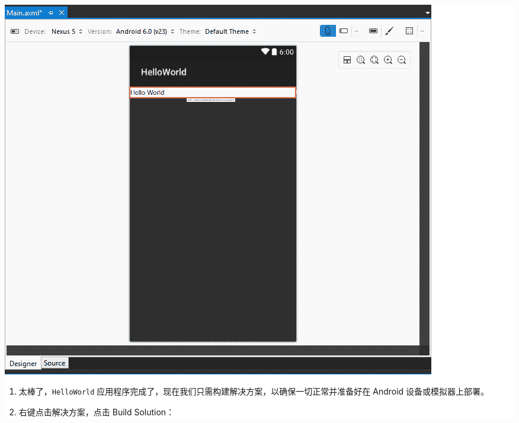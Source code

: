 ![](img/da8a089b-6d34-40da-9c5c-003436fb5bee.png)

1.  太棒了，`HelloWorld` 应用程序完成了，现在我们只需构建解决方案，以确保一切正常并准备好在 Android 设备或模拟器上部署。

1.  右键点击解决方案，点击 Build Solution：
